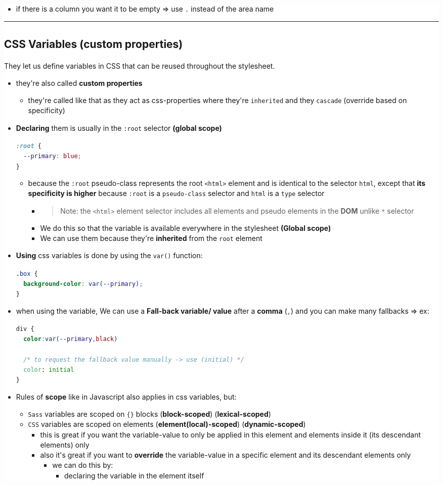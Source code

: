   - if there is a column you want it to be empty => use `.` instead of the area name

---

## CSS Variables (custom properties)

They let us define variables in CSS that can be reused throughout the stylesheet.

- they're also called **custom properties**
  - they're called like that as they act as css-properties where they're `inherited` and they `cascade` (override based on specificity)
- **Declaring** them is usually in the `:root` selector **(global scope)**

  ```css
  :root {
    --primary: blue;
  }
  ```

  - because the `:root` pseudo-class represents the root `<html>` element and is identical to the selector `html`, except that **its specificity is higher** because `:root` is a `pseudo-class` selector and `html` is a `type` selector
    - > Note: the `<html>` element selector includes all elements and pseudo elements in the **DOM** unlike `*` selector
    - We do this so that the variable is available everywhere in the stylesheet **(Global scope)**
    - We can use them because they're **inherited** from the `root` element

- **Using** css variables is done by using the `var()` function:

  ```css
  .box {
    background-color: var(--primary);
  }
  ```

- when using the variable, We can use a **Fall-back variable/ value** after a **comma** (`,`) and you can make many fallbacks => ex:

  ```css
  div {
    color:var(--primary,black)

    /* to request the fallback value manually -> use (initial) */
    color: initial
  }
  ```

- Rules of **scope** like in Javascript also applies in css variables, but:

  - `Sass` variables are scoped on `{}` blocks (**block-scoped**) (**lexical-scoped**)
  - `CSS` variables are scoped on elements (**element(local)-scoped**) (**dynamic-scoped**)
    - this is great if you want the variable-value to only be applied in this element and elements inside it (its descendant elements) only
    - also it's great if you want to **override** the variable-value in a specific element and its descendant elements only
      - we can do this by:
        - declaring the variable in the element itself

